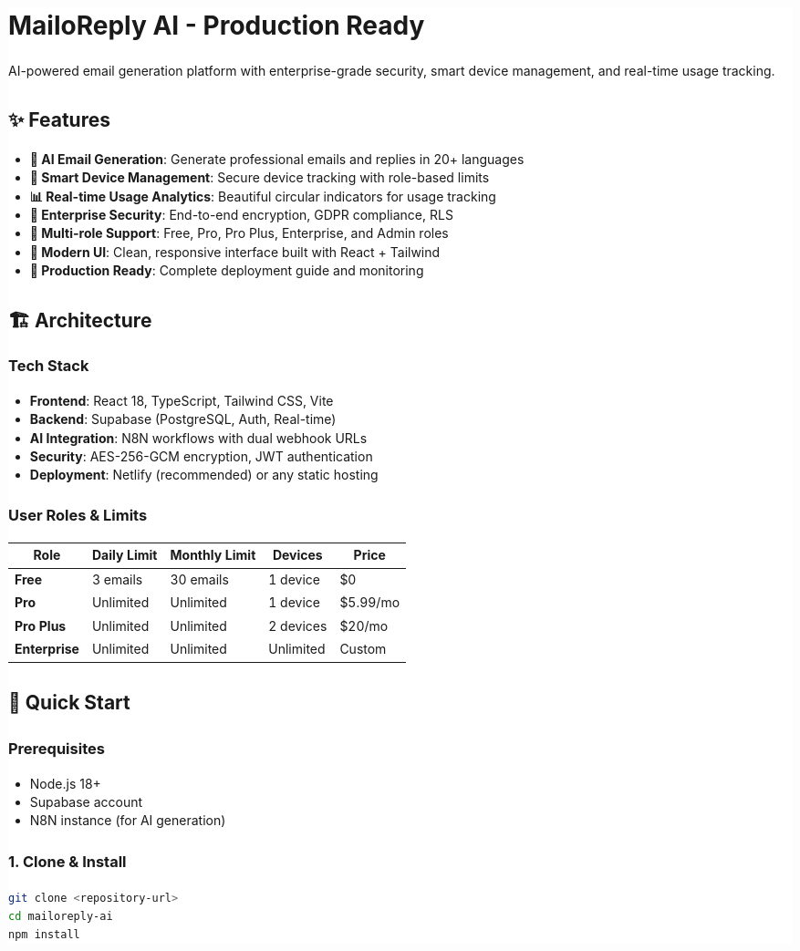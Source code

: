 # MailoReply AI - Production Ready

AI-powered email generation platform with enterprise-grade security, smart device management, and real-time usage tracking.

## ✨ Features

- **🤖 AI Email Generation**: Generate professional emails and replies in 20+ languages
- **📱 Smart Device Management**: Secure device tracking with role-based limits
- **📊 Real-time Usage Analytics**: Beautiful circular indicators for usage tracking
- **🔐 Enterprise Security**: End-to-end encryption, GDPR compliance, RLS
- **👥 Multi-role Support**: Free, Pro, Pro Plus, Enterprise, and Admin roles
- **🎨 Modern UI**: Clean, responsive interface built with React + Tailwind
- **🔧 Production Ready**: Complete deployment guide and monitoring

## 🏗️ Architecture

### Tech Stack
- **Frontend**: React 18, TypeScript, Tailwind CSS, Vite
- **Backend**: Supabase (PostgreSQL, Auth, Real-time)
- **AI Integration**: N8N workflows with dual webhook URLs
- **Security**: AES-256-GCM encryption, JWT authentication
- **Deployment**: Netlify (recommended) or any static hosting

### User Roles & Limits

| Role | Daily Limit | Monthly Limit | Devices | Price |
|------|-------------|---------------|---------|-------|
| **Free** | 3 emails | 30 emails | 1 device | $0 |
| **Pro** | Unlimited | Unlimited | 1 device | $5.99/mo |
| **Pro Plus** | Unlimited | Unlimited | 2 devices | $20/mo |
| **Enterprise** | Unlimited | Unlimited | Unlimited | Custom |

## 🚀 Quick Start

### Prerequisites
- Node.js 18+
- Supabase account
- N8N instance (for AI generation)

### 1. Clone & Install
```bash
git clone <repository-url>
cd mailoreply-ai
npm install
```
